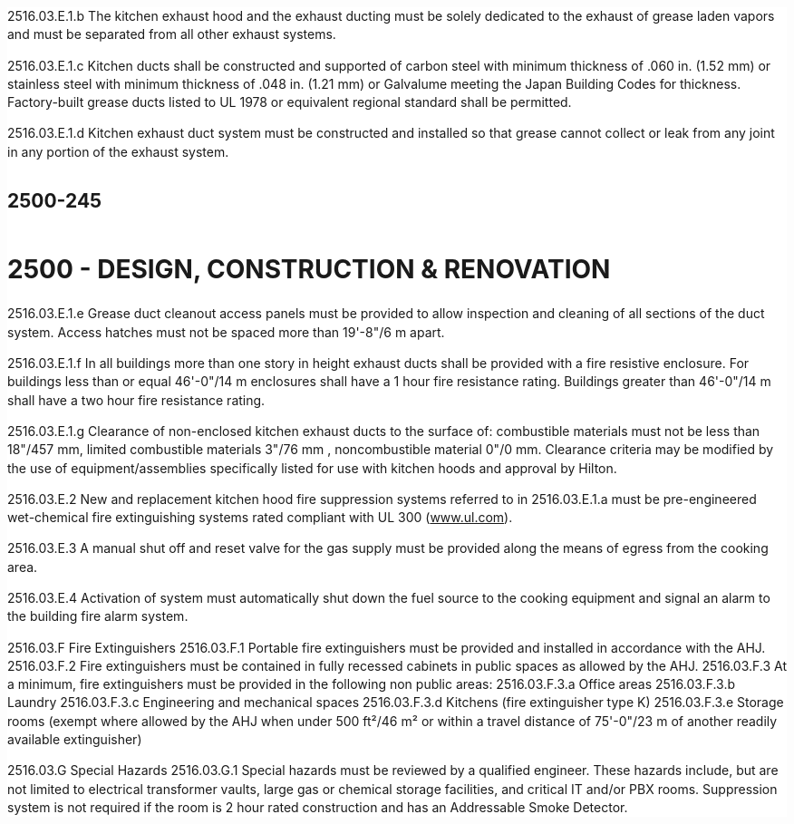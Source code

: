 2516.03.E.1.b The kitchen exhaust hood and the exhaust ducting must be solely dedicated to the exhaust of grease laden vapors and must be separated from all other exhaust systems.

2516.03.E.1.c Kitchen ducts shall be constructed and supported of carbon steel with minimum thickness of .060 in. (1.52 mm) or stainless steel with minimum thickness of .048 in. (1.21 mm) or Galvalume meeting the Japan Building Codes for thickness. Factory-built grease ducts listed to UL 1978 or equivalent regional standard shall be permitted.

2516.03.E.1.d Kitchen exhaust duct system must be constructed and installed so that grease cannot collect or leak from any joint in any portion of the exhaust system.

2500-245
---
# 2500 - DESIGN, CONSTRUCTION & RENOVATION

2516.03.E.1.e Grease duct cleanout access panels must be provided to allow inspection and cleaning of all sections of the duct system. Access hatches must not be spaced more than 19'-8"/6 m apart.

2516.03.E.1.f In all buildings more than one story in height exhaust ducts shall be provided with a fire resistive enclosure. For buildings less than or equal 46'-0"/14 m enclosures shall have a 1 hour fire resistance rating. Buildings greater than 46'-0"/14 m shall have a two hour fire resistance rating.

2516.03.E.1.g Clearance of non-enclosed kitchen exhaust ducts to the surface of: combustible materials must not be less than 18"/457 mm, limited combustible materials 3"/76 mm , noncombustible material 0"/0 mm. Clearance criteria may be modified by the use of equipment/assemblies specifically listed for use with kitchen hoods and approval by Hilton.

2516.03.E.2 New and replacement kitchen hood fire suppression systems referred to in 2516.03.E.1.a must be pre-engineered wet-chemical fire extinguishing systems rated compliant with UL 300 (www.ul.com).

2516.03.E.3 A manual shut off and reset valve for the gas supply must be provided along the means of egress from the cooking area.

2516.03.E.4 Activation of system must automatically shut down the fuel source to the cooking equipment and signal an alarm to the building fire alarm system.

2516.03.F Fire Extinguishers
2516.03.F.1 Portable fire extinguishers must be provided and installed in accordance with the AHJ.
2516.03.F.2 Fire extinguishers must be contained in fully recessed cabinets in public spaces as allowed by the AHJ.
2516.03.F.3 At a minimum, fire extinguishers must be provided in the following non public areas:
2516.03.F.3.a Office areas
2516.03.F.3.b Laundry
2516.03.F.3.c Engineering and mechanical spaces
2516.03.F.3.d Kitchens (fire extinguisher type K)
2516.03.F.3.e Storage rooms (exempt where allowed by the AHJ when under 500 ft²/46 m² or within a travel distance of 75'-0"/23 m of another readily available extinguisher)

2516.03.G Special Hazards
2516.03.G.1 Special hazards must be reviewed by a qualified engineer. These hazards include, but are not limited to electrical transformer vaults, large gas or chemical storage facilities, and critical IT and/or PBX rooms. Suppression system is not required if the room is 2 hour rated construction and has an Addressable Smoke Detector.

